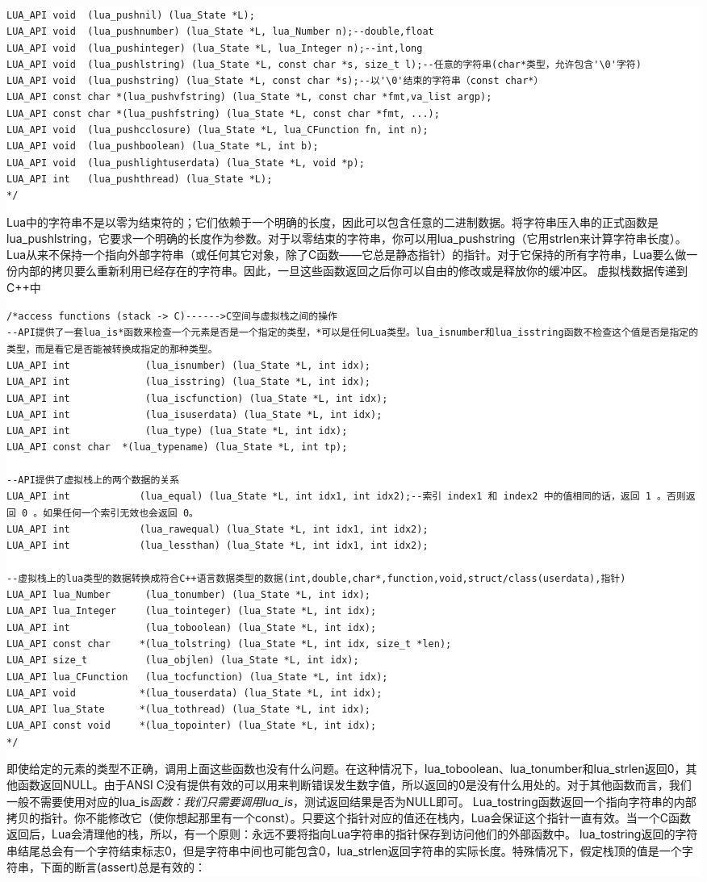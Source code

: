 	LUA_API void  (lua_pushnil) (lua_State *L); 
	LUA_API void  (lua_pushnumber) (lua_State *L, lua_Number n);--double,float 
	LUA_API void  (lua_pushinteger) (lua_State *L, lua_Integer n);--int,long 
	LUA_API void  (lua_pushlstring) (lua_State *L, const char *s, size_t l);--任意的字符串(char*类型，允许包含'\0'字符) 
	LUA_API void  (lua_pushstring) (lua_State *L, const char *s);--以'\0'结束的字符串（const char*） 
	LUA_API const char *(lua_pushvfstring) (lua_State *L, const char *fmt,va_list argp); 
	LUA_API const char *(lua_pushfstring) (lua_State *L, const char *fmt, ...); 
	LUA_API void  (lua_pushcclosure) (lua_State *L, lua_CFunction fn, int n); 
	LUA_API void  (lua_pushboolean) (lua_State *L, int b); 
	LUA_API void  (lua_pushlightuserdata) (lua_State *L, void *p); 
	LUA_API int   (lua_pushthread) (lua_State *L); 
	*/  
Lua中的字符串不是以零为结束符的；它们依赖于一个明确的长度，因此可以包含任意的二进制数据。将字符串压入串的正式函数是lua_pushlstring，它要求一个明确的长度作为参数。对于以零结束的字符串，你可以用lua_pushstring（它用strlen来计算字符串长度）。
Lua从来不保持一个指向外部字符串（或任何其它对象，除了C函数——它总是静态指针）的指针。对于它保持的所有字符串，Lua要么做一份内部的拷贝要么重新利用已经存在的字符串。因此，一旦这些函数返回之后你可以自由的修改或是释放你的缓冲区。
虚拟栈数据传递到C++中


	/*access functions (stack -> C)------>C空间与虚拟栈之间的操作 
	--API提供了一套lua_is*函数来检查一个元素是否是一个指定的类型，*可以是任何Lua类型。lua_isnumber和lua_isstring函数不检查这个值是否是指定的类型，而是看它是否能被转换成指定的那种类型。 
	LUA_API int             (lua_isnumber) (lua_State *L, int idx); 
	LUA_API int             (lua_isstring) (lua_State *L, int idx); 
	LUA_API int             (lua_iscfunction) (lua_State *L, int idx); 
	LUA_API int             (lua_isuserdata) (lua_State *L, int idx); 
	LUA_API int             (lua_type) (lua_State *L, int idx); 
	LUA_API const char  *(lua_typename) (lua_State *L, int tp); 
 
	--API提供了虚拟栈上的两个数据的关系 
	LUA_API int            (lua_equal) (lua_State *L, int idx1, int idx2);--索引 index1 和 index2 中的值相同的话，返回 1 。否则返回 0 。如果任何一个索引无效也会返回 0。 
	LUA_API int            (lua_rawequal) (lua_State *L, int idx1, int idx2); 
	LUA_API int            (lua_lessthan) (lua_State *L, int idx1, int idx2); 
	 
	--虚拟栈上的lua类型的数据转换成符合C++语言数据类型的数据(int,double,char*,function,void,struct/class(userdata),指针) 
	LUA_API lua_Number      (lua_tonumber) (lua_State *L, int idx); 
	LUA_API lua_Integer     (lua_tointeger) (lua_State *L, int idx); 
	LUA_API int             (lua_toboolean) (lua_State *L, int idx); 
	LUA_API const char     *(lua_tolstring) (lua_State *L, int idx, size_t *len); 
	LUA_API size_t          (lua_objlen) (lua_State *L, int idx); 
	LUA_API lua_CFunction   (lua_tocfunction) (lua_State *L, int idx); 
	LUA_API void           *(lua_touserdata) (lua_State *L, int idx); 
	LUA_API lua_State      *(lua_tothread) (lua_State *L, int idx); 
	LUA_API const void     *(lua_topointer) (lua_State *L, int idx); 
	*/  
即使给定的元素的类型不正确，调用上面这些函数也没有什么问题。在这种情况下，lua_toboolean、lua_tonumber和lua_strlen返回0，其他函数返回NULL。由于ANSI C没有提供有效的可以用来判断错误发生数字值，所以返回的0是没有什么用处的。对于其他函数而言，我们一般不需要使用对应的lua_is*函数：我们只需要调用lua_is*，测试返回结果是否为NULL即可。
Lua_tostring函数返回一个指向字符串的内部拷贝的指针。你不能修改它（使你想起那里有一个const）。只要这个指针对应的值还在栈内，Lua会保证这个指针一直有效。当一个C函数返回后，Lua会清理他的栈，所以，有一个原则：永远不要将指向Lua字符串的指针保存到访问他们的外部函数中。
lua_tostring返回的字符串结尾总会有一个字符结束标志0，但是字符串中间也可能包含0，lua_strlen返回字符串的实际长度。特殊情况下，假定栈顶的值是一个字符串，下面的断言(assert)总是有效的：
